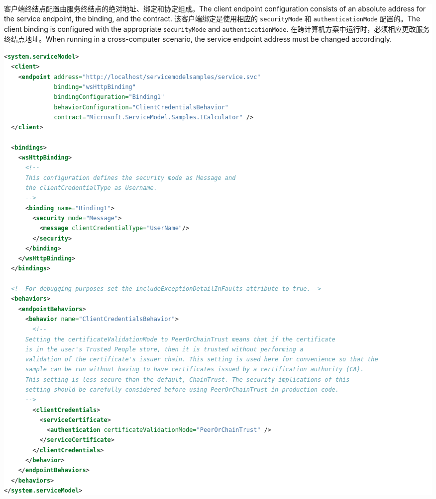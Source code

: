  <span data-ttu-id="587aa-118">客户端终结点配置由服务终结点的绝对地址、绑定和协定组成。</span><span class="sxs-lookup"><span data-stu-id="587aa-118">The client endpoint configuration consists of an absolute address for the service endpoint, the binding, and the contract.</span></span> <span data-ttu-id="587aa-119">该客户端绑定是使用相应的 `securityMode` 和 `authenticationMode` 配置的。</span><span class="sxs-lookup"><span data-stu-id="587aa-119">The client binding is configured with the appropriate `securityMode` and `authenticationMode`.</span></span> <span data-ttu-id="587aa-120">在跨计算机方案中运行时，必须相应更改服务终结点地址。</span><span class="sxs-lookup"><span data-stu-id="587aa-120">When running in a cross-computer scenario, the service endpoint address must be changed accordingly.</span></span>  
  
```xml  
<system.serviceModel>  
  <client>  
    <endpoint address="http://localhost/servicemodelsamples/service.svc"
              binding="wsHttpBinding"
              bindingConfiguration="Binding1"
              behaviorConfiguration="ClientCredentialsBehavior"  
              contract="Microsoft.ServiceModel.Samples.ICalculator" />  
  </client>  
  
  <bindings>  
    <wsHttpBinding>  
      <!--   
      This configuration defines the security mode as Message and   
      the clientCredentialType as Username.  
      -->  
      <binding name="Binding1">  
        <security mode="Message">  
          <message clientCredentialType="UserName"/>  
        </security>  
      </binding>  
    </wsHttpBinding>  
  </bindings>  
  
  <!--For debugging purposes set the includeExceptionDetailInFaults attribute to true.-->  
  <behaviors>  
    <endpointBehaviors>  
      <behavior name="ClientCredentialsBehavior">  
        <!--   
      Setting the certificateValidationMode to PeerOrChainTrust means that if the certificate   
      is in the user's Trusted People store, then it is trusted without performing a  
      validation of the certificate's issuer chain. This setting is used here for convenience so that the   
      sample can be run without having to have certificates issued by a certification authority (CA).  
      This setting is less secure than the default, ChainTrust. The security implications of this   
      setting should be carefully considered before using PeerOrChainTrust in production code.   
      -->  
        <clientCredentials>  
          <serviceCertificate>  
            <authentication certificateValidationMode="PeerOrChainTrust" />  
          </serviceCertificate>  
        </clientCredentials>  
      </behavior>  
    </endpointBehaviors>  
  </behaviors>  
</system.serviceModel>  
```  
  